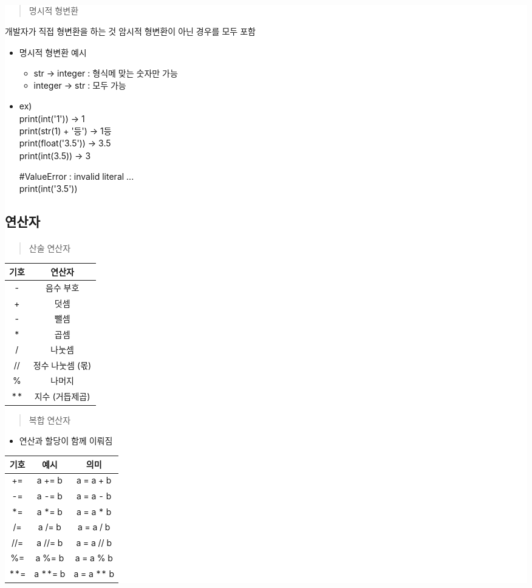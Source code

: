>명시적 형변환

개발자가 직접 형변환을 하는 것 암시적 형변환이 아닌 경우를 모두 포함

- 명시적 형변환 예시
    - str -> integer : 형식메 맞는 숫자만 가능
    - integer -> str : 모두 가능
- ex)   
print(int('1')) -> 1   
print(str(1) + '등') -> 1등   
print(float('3.5')) -> 3.5   
print(int(3.5)) -> 3   
   
   #ValueError : invalid literal ...   
   print(int('3.5'))

## 연산자
> 산술 연산자

|기호|연산자|
|:---:|:---:|
|-|음수 부호|
|+|덧셈|
|-|뺄셈|
|*|곱셈|
|/|나눗셈|
|//|정수 나눗셈 (몫)|
|%|나머지|
|**|지수 (거듭제곱)|

> 복합 연산자

- 연산과 할당이 함께 이뤄짐

|기호|예시|의미|
|:---:|:---:|:---:|
|+=|a += b|a = a + b|
|-=|a -= b|a = a - b|
|*=|a *= b|a = a * b|
|/=|a /= b|a = a / b|
|//=|a //= b|a = a // b|
|%=|a %= b|a = a % b|
|**=|a **= b|a = a ** b|
